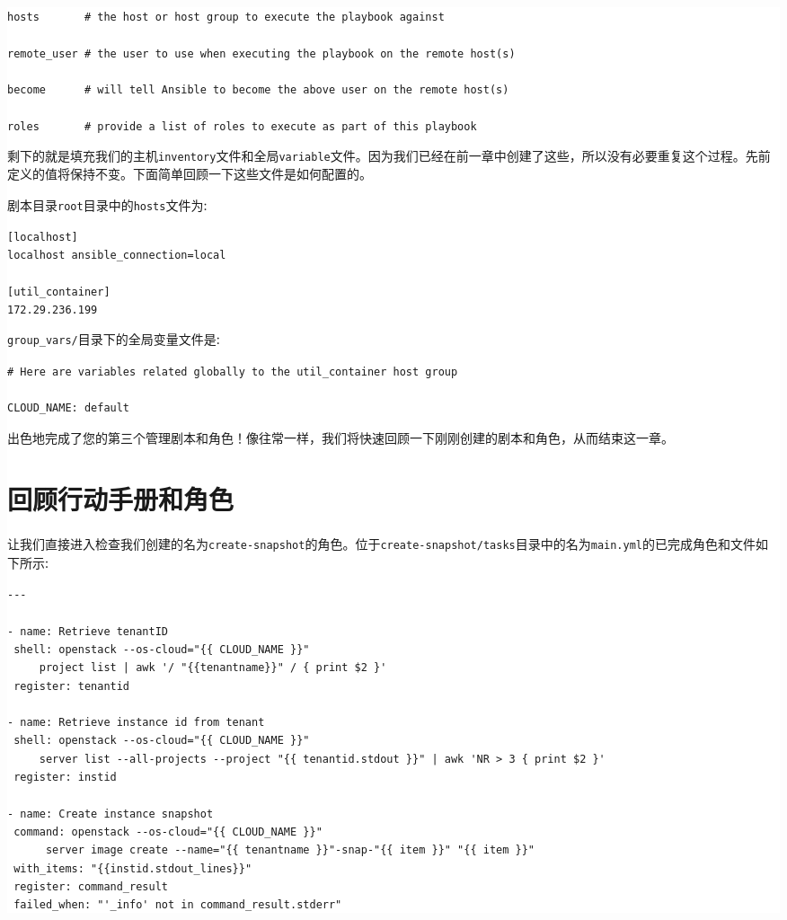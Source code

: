 ```
hosts       # the host or host group to execute the playbook against 

remote_user # the user to use when executing the playbook on the remote host(s) 

become      # will tell Ansible to become the above user on the remote host(s) 

roles       # provide a list of roles to execute as part of this playbook 

```

剩下的就是填充我们的主机`inventory`文件和全局`variable`文件。因为我们已经在前一章中创建了这些，所以没有必要重复这个过程。先前定义的值将保持不变。下面简单回顾一下这些文件是如何配置的。

剧本目录`root`目录中的`hosts`文件为:

```
[localhost] 
localhost ansible_connection=local 

[util_container] 
172.29.236.199 

```

`group_vars/`目录下的全局变量文件是:

```
# Here are variables related globally to the util_container host group 

CLOUD_NAME: default 

```

出色地完成了您的第三个管理剧本和角色！像往常一样，我们将快速回顾一下刚刚创建的剧本和角色，从而结束这一章。

# 回顾行动手册和角色

让我们直接进入检查我们创建的名为`create-snapshot`的角色。位于`create-snapshot/tasks`目录中的名为`main.yml`的已完成角色和文件如下所示:

```
--- 

- name: Retrieve tenantID 
 shell: openstack --os-cloud="{{ CLOUD_NAME }}" 
     project list | awk '/ "{{tenantname}}" / { print $2 }' 
 register: tenantid 

- name: Retrieve instance id from tenant 
 shell: openstack --os-cloud="{{ CLOUD_NAME }}" 
     server list --all-projects --project "{{ tenantid.stdout }}" | awk 'NR > 3 { print $2 }' 
 register: instid 

- name: Create instance snapshot 
 command: openstack --os-cloud="{{ CLOUD_NAME }}"  
      server image create --name="{{ tenantname }}"-snap-"{{ item }}" "{{ item }}"  
 with_items: "{{instid.stdout_lines}}" 
 register: command_result 
 failed_when: "'_info' not in command_result.stderr" 

```
